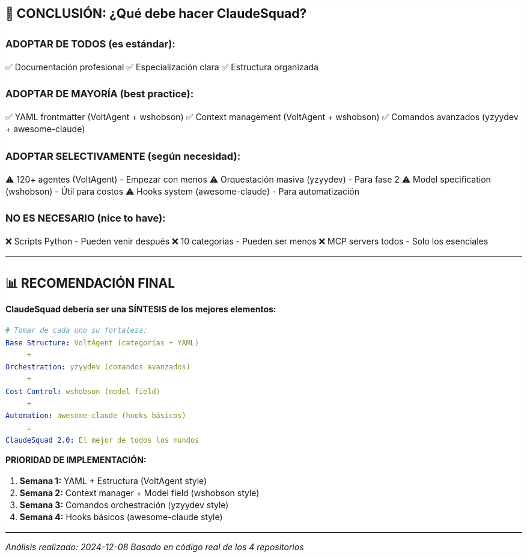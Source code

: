 ## 🎯 CONCLUSIÓN: ¿Qué debe hacer ClaudeSquad?

### ADOPTAR DE TODOS (es estándar):
✅ Documentación profesional
✅ Especialización clara
✅ Estructura organizada

### ADOPTAR DE MAYORÍA (best practice):
✅ YAML frontmatter (VoltAgent + wshobson)
✅ Context management (VoltAgent + wshobson)
✅ Comandos avanzados (yzyydev + awesome-claude)

### ADOPTAR SELECTIVAMENTE (según necesidad):
⚠️ 120+ agentes (VoltAgent) - Empezar con menos
⚠️ Orquestación masiva (yzyydev) - Para fase 2
⚠️ Model specification (wshobson) - Útil para costos
⚠️ Hooks system (awesome-claude) - Para automatización

### NO ES NECESARIO (nice to have):
❌ Scripts Python - Pueden venir después
❌ 10 categorías - Pueden ser menos
❌ MCP servers todos - Solo los esenciales

---

## 📊 RECOMENDACIÓN FINAL

**ClaudeSquad debería ser una SÍNTESIS de los mejores elementos:**

```yaml
# Tomar de cada uno su fortaleza:
Base Structure: VoltAgent (categorías + YAML)
     +
Orchestration: yzyydev (comandos avanzados)
     +
Cost Control: wshobson (model field)
     +
Automation: awesome-claude (hooks básicos)
     =
ClaudeSquad 2.0: El mejor de todos los mundos
```

**PRIORIDAD DE IMPLEMENTACIÓN:**
1. **Semana 1:** YAML + Estructura (VoltAgent style)
2. **Semana 2:** Context manager + Model field (wshobson style)
3. **Semana 3:** Comandos orchestración (yzyydev style)
4. **Semana 4:** Hooks básicos (awesome-claude style)

---

*Análisis realizado: 2024-12-08*
*Basado en código real de los 4 repositorios*